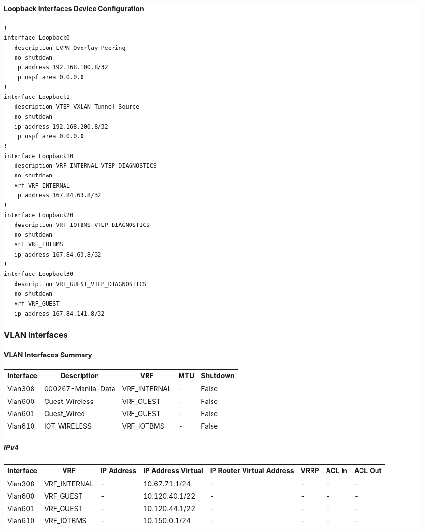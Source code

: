 #### Loopback Interfaces Device Configuration

```eos
!
interface Loopback0
   description EVPN_Overlay_Peering
   no shutdown
   ip address 192.168.100.8/32
   ip ospf area 0.0.0.0
!
interface Loopback1
   description VTEP_VXLAN_Tunnel_Source
   no shutdown
   ip address 192.168.200.8/32
   ip ospf area 0.0.0.0
!
interface Loopback10
   description VRF_INTERNAL_VTEP_DIAGNOSTICS
   no shutdown
   vrf VRF_INTERNAL
   ip address 167.84.63.8/32
!
interface Loopback20
   description VRF_IOTBMS_VTEP_DIAGNOSTICS
   no shutdown
   vrf VRF_IOTBMS
   ip address 167.84.63.8/32
!
interface Loopback30
   description VRF_GUEST_VTEP_DIAGNOSTICS
   no shutdown
   vrf VRF_GUEST
   ip address 167.84.141.8/32
```

### VLAN Interfaces

#### VLAN Interfaces Summary

| Interface | Description | VRF |  MTU | Shutdown |
| --------- | ----------- | --- | ---- | -------- |
| Vlan308 | 000267-Manila-Data | VRF_INTERNAL | - | False |
| Vlan600 | Guest_Wireless | VRF_GUEST | - | False |
| Vlan601 | Guest_Wired | VRF_GUEST | - | False |
| Vlan610 | IOT_WIRELESS | VRF_IOTBMS | - | False |

##### IPv4

| Interface | VRF | IP Address | IP Address Virtual | IP Router Virtual Address | VRRP | ACL In | ACL Out |
| --------- | --- | ---------- | ------------------ | ------------------------- | ---- | ------ | ------- |
| Vlan308 |  VRF_INTERNAL  |  -  |  10.67.71.1/24  |  -  |  -  |  -  |  -  |
| Vlan600 |  VRF_GUEST  |  -  |  10.120.40.1/22  |  -  |  -  |  -  |  -  |
| Vlan601 |  VRF_GUEST  |  -  |  10.120.44.1/22  |  -  |  -  |  -  |  -  |
| Vlan610 |  VRF_IOTBMS  |  -  |  10.150.0.1/24  |  -  |  -  |  -  |  -  |
